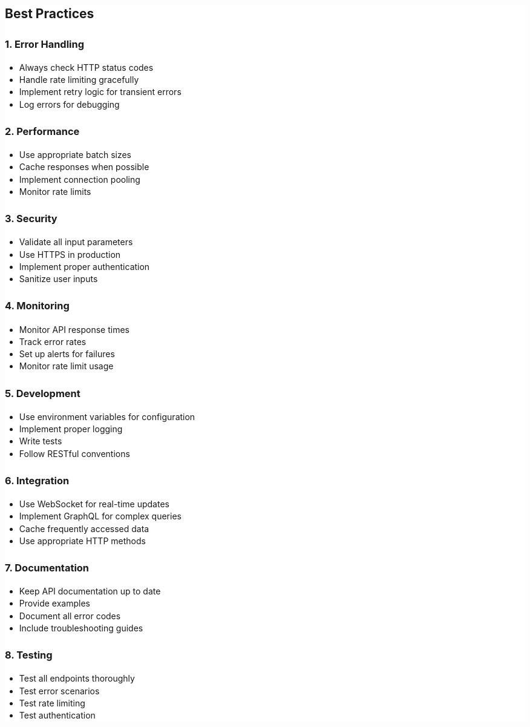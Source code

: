 ## Best Practices

### 1. Error Handling
- Always check HTTP status codes
- Handle rate limiting gracefully
- Implement retry logic for transient errors
- Log errors for debugging

### 2. Performance
- Use appropriate batch sizes
- Cache responses when possible
- Implement connection pooling
- Monitor rate limits

### 3. Security
- Validate all input parameters
- Use HTTPS in production
- Implement proper authentication
- Sanitize user inputs

### 4. Monitoring
- Monitor API response times
- Track error rates
- Set up alerts for failures
- Monitor rate limit usage

### 5. Development
- Use environment variables for configuration
- Implement proper logging
- Write tests
- Follow RESTful conventions

### 6. Integration
- Use WebSocket for real-time updates
- Implement GraphQL for complex queries
- Cache frequently accessed data
- Use appropriate HTTP methods

### 7. Documentation
- Keep API documentation up to date
- Provide examples
- Document all error codes
- Include troubleshooting guides

### 8. Testing
- Test all endpoints thoroughly
- Test error scenarios
- Test rate limiting
- Test authentication
